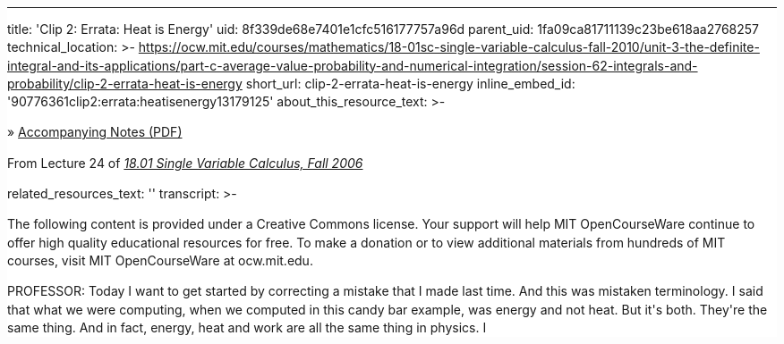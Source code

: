 ---
title: 'Clip 2: Errata: Heat is Energy'
uid: 8f339de68e7401e1cfc516177757a96d
parent_uid: 1fa09ca81711139c23be618aa2768257
technical_location: >-
  https://ocw.mit.edu/courses/mathematics/18-01sc-single-variable-calculus-fall-2010/unit-3-the-definite-integral-and-its-applications/part-c-average-value-probability-and-numerical-integration/session-62-integrals-and-probability/clip-2-errata-heat-is-energy
short_url: clip-2-errata-heat-is-energy
inline_embed_id: '90776361clip2:errata:heatisenergy13179125'
about_this_resource_text: >-
  <p>&raquo; <a href="./resolveuid/b78e162391e19d17647b87d398527a9a"
  target="_blank">Accompanying Notes (PDF)</a></p><p class="scholar_medsm">From
  Lecture 24 of <a
  href="http://ocw.mit.edu/courses/mathematics/18-01-single-variable-calculus-fall-2006/video-lectures/"><em>18.01
  Single Variable Calculus, Fall 2006</em></a></p>
related_resources_text: ''
transcript: >-
  <p><span m='0'>The</span> <span m='60'>following</span> <span
  m='530'>content</span> <span m='1020'>is</span> <span m='1120'>provided</span>
  <span m='1570'>under a</span> <span m='1870'>Creative</span> <span
  m='2330'>Commons</span> <span m='2670'>license.</span> <span
  m='3610'>Your</span> <span m='3820'>support</span> <span m='4330'>will</span>
  <span m='4460'>help</span> <span m='4730'>MIT</span> <span
  m='5190'>OpenCourseWare</span> <span m='5980'>continue</span> <span
  m='6450'>to</span> <span m='6580'>offer</span> <span m='6900'>high</span>
  <span m='7140'>quality</span> <span m='7630'>educational</span> <span
  m='8250'>resources</span> <span m='8840'>for</span> <span
  m='8980'>free.</span> <span m='9930'>To make</span> <span m='10230'>a</span>
  <span m='10310'>donation</span> <span m='11070'>or</span> <span
  m='11240'>to</span> <span m='11410'>view</span> <span
  m='11550'>additional</span> <span m='11980'>materials</span> <span
  m='12550'>from hundreds</span> <span m='13040'>of</span> <span
  m='13150'>MIT</span> <span m='13580'>courses,</span> <span
  m='14200'>visit</span> <span m='15250'>MIT</span> <span
  m='15610'>OpenCourseWare</span> <span m='16180'>at</span> <span
  m='16530'>ocw.mit.edu.</span> </p><p><span m='21970'>PROFESSOR: Today</span>
  <span m='22460'>I</span> <span m='22620'>want to</span> <span
  m='24030'>get</span> <span m='24210'>started</span> <span m='25330'>by</span>
  <span m='25500'>correcting</span> <span m='26040'>a</span> <span
  m='26100'>mistake</span> <span m='26670'>that</span> <span m='26810'>I</span>
  <span m='26910'>made</span> <span m='28090'>last</span> <span
  m='28580'>time.</span> <span m='30340'>And</span> <span m='31940'>this</span>
  <span m='32160'>was</span> <span m='32890'>mistaken</span> <span
  m='33540'>terminology.</span> <span m='37410'>I</span> <span
  m='37570'>said</span> <span m='37900'>that</span> <span m='40250'>what</span>
  <span m='40410'>we</span> <span m='40530'>were</span> <span
  m='40700'>computing,</span> <span m='41290'>when</span> <span
  m='41390'>we</span> <span m='41520'>computed</span> <span m='41990'>in</span>
  <span m='42120'>this</span> <span m='42320'>candy</span> <span
  m='42710'>bar</span> <span m='42940'>example,</span> <span
  m='44480'>was</span> <span m='45600'>energy</span> <span m='46810'>and</span>
  <span m='47000'>not</span> <span m='47290'>heat.</span> <span
  m='47510'>But</span> <span m='47640'>it's</span> <span m='48230'>both.</span>
  <span m='49270'>They're</span> <span m='49420'>the</span> <span
  m='49550'>same</span> <span m='49920'>thing.</span> <span m='51010'>And</span>
  <span m='51240'>in</span> <span m='51330'>fact,</span> <span
  m='53920'>energy,</span> <span m='54350'>heat</span> <span
  m='54640'>and</span> <span m='54900'>work</span> <span m='55320'>are</span>
  <span m='55530'>all</span> <span m='55770'>the</span> <span
  m='55870'>same</span> <span m='56230'>thing</span> <span m='57980'>in</span>
  <span m='58130'>physics.</span> <span m='59470'>I</span> <span